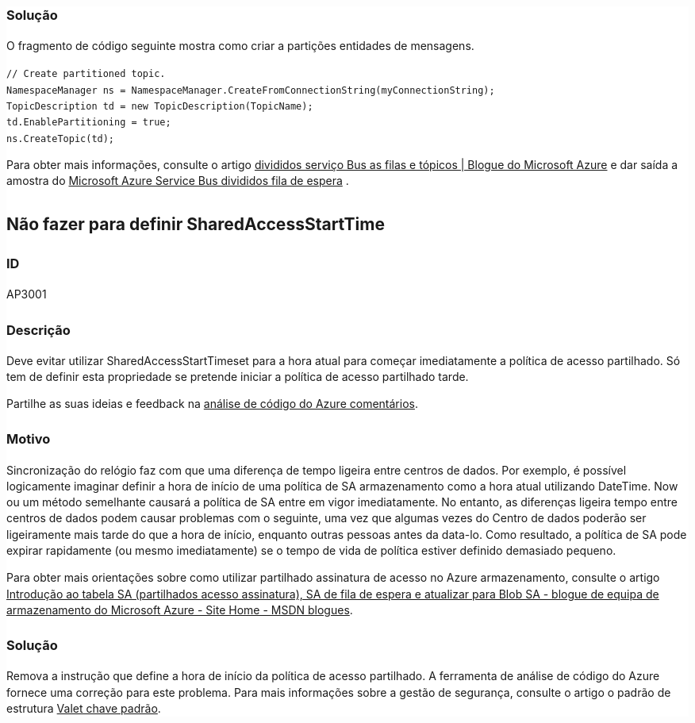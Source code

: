 ### <a name="solution"></a>Solução

O fragmento de código seguinte mostra como criar a partições entidades de mensagens.

```
// Create partitioned topic.
NamespaceManager ns = NamespaceManager.CreateFromConnectionString(myConnectionString);
TopicDescription td = new TopicDescription(TopicName);
td.EnablePartitioning = true;
ns.CreateTopic(td);
```

Para obter mais informações, consulte o artigo [divididos serviço Bus as filas e tópicos | Blogue do Microsoft Azure](https://azure.microsoft.com/blog/2013/10/29/partitioned-service-bus-queues-and-topics/) e dar saída a amostra do [Microsoft Azure Service Bus divididos fila de espera](https://code.msdn.microsoft.com/windowsazure/Service-Bus-Partitioned-7dfd3f1f) .

## <a name="do-not-set-sharedaccessstarttime"></a>Não fazer para definir SharedAccessStartTime

### <a name="id"></a>ID

AP3001

### <a name="description"></a>Descrição

Deve evitar utilizar SharedAccessStartTimeset para a hora atual para começar imediatamente a política de acesso partilhado. Só tem de definir esta propriedade se pretende iniciar a política de acesso partilhado tarde.

Partilhe as suas ideias e feedback na [análise de código do Azure comentários](http://go.microsoft.com/fwlink/?LinkId=403771).

### <a name="reason"></a>Motivo

Sincronização do relógio faz com que uma diferença de tempo ligeira entre centros de dados. Por exemplo, é possível logicamente imaginar definir a hora de início de uma política de SA armazenamento como a hora atual utilizando DateTime. Now ou um método semelhante causará a política de SA entre em vigor imediatamente. No entanto, as diferenças ligeira tempo entre centros de dados podem causar problemas com o seguinte, uma vez que algumas vezes do Centro de dados poderão ser ligeiramente mais tarde do que a hora de início, enquanto outras pessoas antes da data-lo. Como resultado, a política de SA pode expirar rapidamente (ou mesmo imediatamente) se o tempo de vida de política estiver definido demasiado pequeno.

Para obter mais orientações sobre como utilizar partilhado assinatura de acesso no Azure armazenamento, consulte o artigo [Introdução ao tabela SA (partilhados acesso assinatura), SA de fila de espera e atualizar para Blob SA - blogue de equipa de armazenamento do Microsoft Azure - Site Home - MSDN blogues](http://blogs.msdn.com/b/windowsazurestorage/archive/2012/06/12/introducing-table-sas-shared-access-signature-queue-sas-and-update-to-blob-sas.aspx).

### <a name="solution"></a>Solução

Remova a instrução que define a hora de início da política de acesso partilhado. A ferramenta de análise de código do Azure fornece uma correção para este problema. Para mais informações sobre a gestão de segurança, consulte o artigo o padrão de estrutura [Valet chave padrão](https://msdn.microsoft.com/library/dn568102.aspx).
